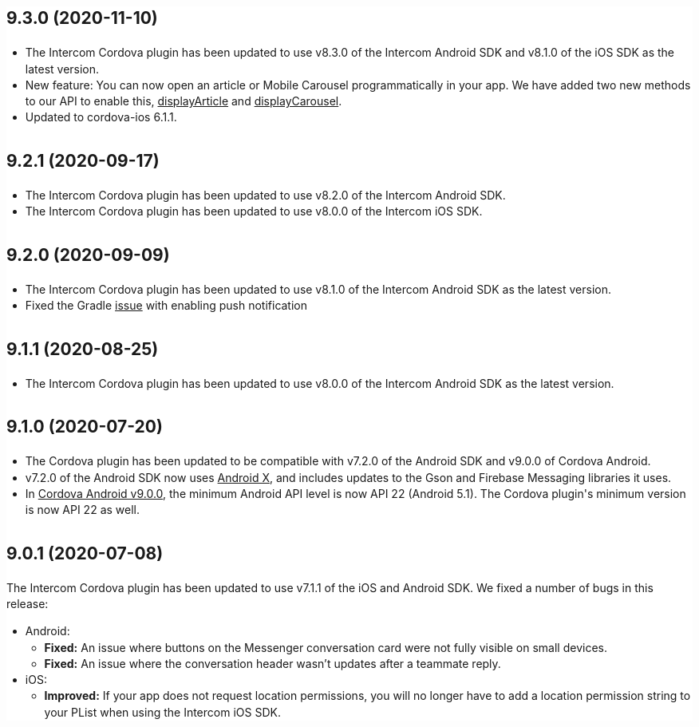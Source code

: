 ## 9.3.0 (2020-11-10)

* The Intercom Cordova plugin has been updated to use v8.3.0 of the Intercom Android SDK and v8.1.0 of the iOS SDK as the latest version.
* New feature: You can now open an article or Mobile Carousel programmatically in your app. We have added two new methods to our API to enable this, [displayArticle](https://developers.intercom.com/installing-intercom/docs/cordova-phonegap-configuration#section-present-an-article-programmatically) and [displayCarousel](https://developers.intercom.com/installing-intercom/docs/cordova-phonegap-configuration#section-present-a-carousel-programmatically).
* Updated to cordova-ios 6.1.1.

## 9.2.1 (2020-09-17)

* The Intercom Cordova plugin has been updated to use v8.2.0 of the Intercom Android SDK.
* The Intercom Cordova plugin has been updated to use v8.0.0 of the Intercom iOS SDK.

## 9.2.0 (2020-09-09)

* The Intercom Cordova plugin has been updated to use v8.1.0 of the Intercom Android SDK as the latest version.
* Fixed the Gradle [issue](https://community.intercom.com/t/cordova-android-9-and-cordova-intercom-9-1/2235) with enabling push notification

## 9.1.1 (2020-08-25)

* The Intercom Cordova plugin has been updated to use v8.0.0 of the Intercom Android SDK as the latest version.

## 9.1.0 (2020-07-20)

* The Cordova plugin has been updated to be compatible with v7.2.0 of the Android SDK and v9.0.0 of Cordova Android.
* v7.2.0 of the Android SDK now uses [Android X](https://developer.android.com/jetpack/androidx), and includes updates to the Gson and Firebase Messaging libraries it uses.
* In [Cordova Android v9.0.0](https://cordova.apache.org/announcements/2020/06/29/cordova-android-9.0.0.html), the minimum Android API level is now API 22 (Android 5.1). The Cordova plugin's minimum version is now API 22 as well.

## 9.0.1 (2020-07-08)

The Intercom Cordova plugin has been updated to use v7.1.1 of the iOS and Android SDK. We fixed a number of bugs in this release:

* Android:
  * **Fixed:** An issue where buttons on the Messenger conversation card were not fully visible on small devices.
  * **Fixed:** An issue where the conversation header wasn’t updates after a teammate reply.
* iOS:
  * **Improved:** If your app does not request location permissions, you will no longer have to add a location permission string to your PList when using the Intercom iOS SDK.
